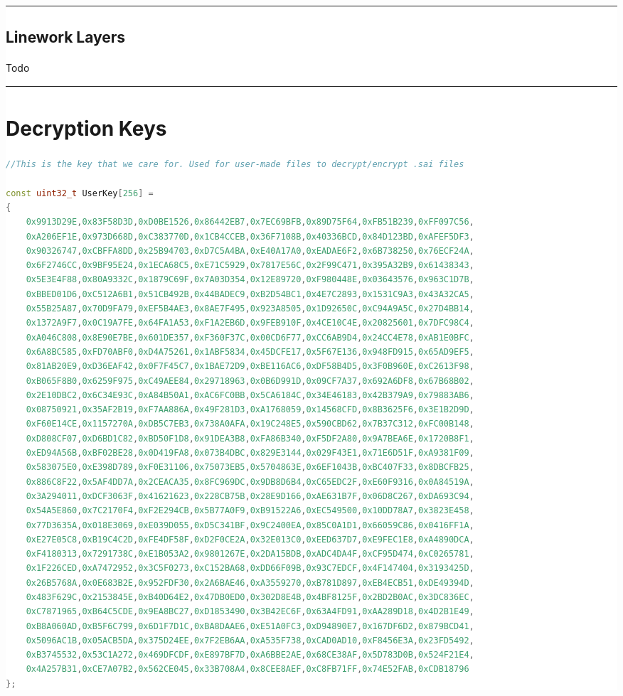 ```cpp
```

---
## Linework Layers

Todo

---
# Decryption Keys

```cpp
//This is the key that we care for. Used for user-made files to decrypt/encrypt .sai files

const uint32_t UserKey[256] =
{
	0x9913D29E,0x83F58D3D,0xD0BE1526,0x86442EB7,0x7EC69BFB,0x89D75F64,0xFB51B239,0xFF097C56,
	0xA206EF1E,0x973D668D,0xC383770D,0x1CB4CCEB,0x36F7108B,0x40336BCD,0x84D123BD,0xAFEF5DF3,
	0x90326747,0xCBFFA8DD,0x25B94703,0xD7C5A4BA,0xE40A17A0,0xEADAE6F2,0x6B738250,0x76ECF24A,
	0x6F2746CC,0x9BF95E24,0x1ECA68C5,0xE71C5929,0x7817E56C,0x2F99C471,0x395A32B9,0x61438343,
	0x5E3E4F88,0x80A9332C,0x1879C69F,0x7A03D354,0x12E89720,0xF980448E,0x03643576,0x963C1D7B,
	0xBBED01D6,0xC512A6B1,0x51CB492B,0x44BADEC9,0xB2D54BC1,0x4E7C2893,0x1531C9A3,0x43A32CA5,
	0x55B25A87,0x70D9FA79,0xEF5B4AE3,0x8AE7F495,0x923A8505,0x1D92650C,0xC94A9A5C,0x27D4BB14,
	0x1372A9F7,0x0C19A7FE,0x64FA1A53,0xF1A2EB6D,0x9FEB910F,0x4CE10C4E,0x20825601,0x7DFC98C4,
	0xA046C808,0x8E90E7BE,0x601DE357,0xF360F37C,0x00CD6F77,0xCC6AB9D4,0x24CC4E78,0xAB1E0BFC,
	0x6A8BC585,0xFD70ABF0,0xD4A75261,0x1ABF5834,0x45DCFE17,0x5F67E136,0x948FD915,0x65AD9EF5,
	0x81AB20E9,0xD36EAF42,0x0F7F45C7,0x1BAE72D9,0xBE116AC6,0xDF58B4D5,0x3F0B960E,0xC2613F98,
	0xB065F8B0,0x6259F975,0xC49AEE84,0x29718963,0x0B6D991D,0x09CF7A37,0x692A6DF8,0x67B68B02,
	0x2E10DBC2,0x6C34E93C,0xA84B50A1,0xAC6FC0BB,0x5CA6184C,0x34E46183,0x42B379A9,0x79883AB6,
	0x08750921,0x35AF2B19,0xF7AA886A,0x49F281D3,0xA1768059,0x14568CFD,0x8B3625F6,0x3E1B2D9D,
	0xF60E14CE,0x1157270A,0xDB5C7EB3,0x738A0AFA,0x19C248E5,0x590CBD62,0x7B37C312,0xFC00B148,
	0xD808CF07,0xD6BD1C82,0xBD50F1D8,0x91DEA3B8,0xFA86B340,0xF5DF2A80,0x9A7BEA6E,0x1720B8F1,
	0xED94A56B,0xBF02BE28,0x0D419FA8,0x073B4DBC,0x829E3144,0x029F43E1,0x71E6D51F,0xA9381F09,
	0x583075E0,0xE398D789,0xF0E31106,0x75073EB5,0x5704863E,0x6EF1043B,0xBC407F33,0x8DBCFB25,
	0x886C8F22,0x5AF4DD7A,0x2CEACA35,0x8FC969DC,0x9DB8D6B4,0xC65EDC2F,0xE60F9316,0x0A84519A,
	0x3A294011,0xDCF3063F,0x41621623,0x228CB75B,0x28E9D166,0xAE631B7F,0x06D8C267,0xDA693C94,
	0x54A5E860,0x7C2170F4,0xF2E294CB,0x5B77A0F9,0xB91522A6,0xEC549500,0x10DD78A7,0x3823E458,
	0x77D3635A,0x018E3069,0xE039D055,0xD5C341BF,0x9C2400EA,0x85C0A1D1,0x66059C86,0x0416FF1A,
	0xE27E05C8,0xB19C4C2D,0xFE4DF58F,0xD2F0CE2A,0x32E013C0,0xEED637D7,0xE9FEC1E8,0xA4890DCA,
	0xF4180313,0x7291738C,0xE1B053A2,0x9801267E,0x2DA15BDB,0xADC4DA4F,0xCF95D474,0xC0265781,
	0x1F226CED,0xA7472952,0x3C5F0273,0xC152BA68,0xDD66F09B,0x93C7EDCF,0x4F147404,0x3193425D,
	0x26B5768A,0x0E683B2E,0x952FDF30,0x2A6BAE46,0xA3559270,0xB781D897,0xEB4ECB51,0xDE49394D,
	0x483F629C,0x2153845E,0xB40D64E2,0x47DB0ED0,0x302D8E4B,0x4BF8125F,0x2BD2B0AC,0x3DC836EC,
	0xC7871965,0xB64C5CDE,0x9EA8BC27,0xD1853490,0x3B42EC6F,0x63A4FD91,0xAA289D18,0x4D2B1E49,
	0xB8A060AD,0xB5F6C799,0x6D1F7D1C,0xBA8DAAE6,0xE51A0FC3,0xD94890E7,0x167DF6D2,0x879BCD41,
	0x5096AC1B,0x05ACB5DA,0x375D24EE,0x7F2EB6AA,0xA535F738,0xCAD0AD10,0xF8456E3A,0x23FD5492,
	0xB3745532,0x53C1A272,0x469DFCDF,0xE897BF7D,0xA6BBE2AE,0x68CE38AF,0x5D783D0B,0x524F21E4,
	0x4A257B31,0xCE7A07B2,0x562CE045,0x33B708A4,0x8CEE8AEF,0xC8FB71FF,0x74E52FAB,0xCDB18796
};
```
